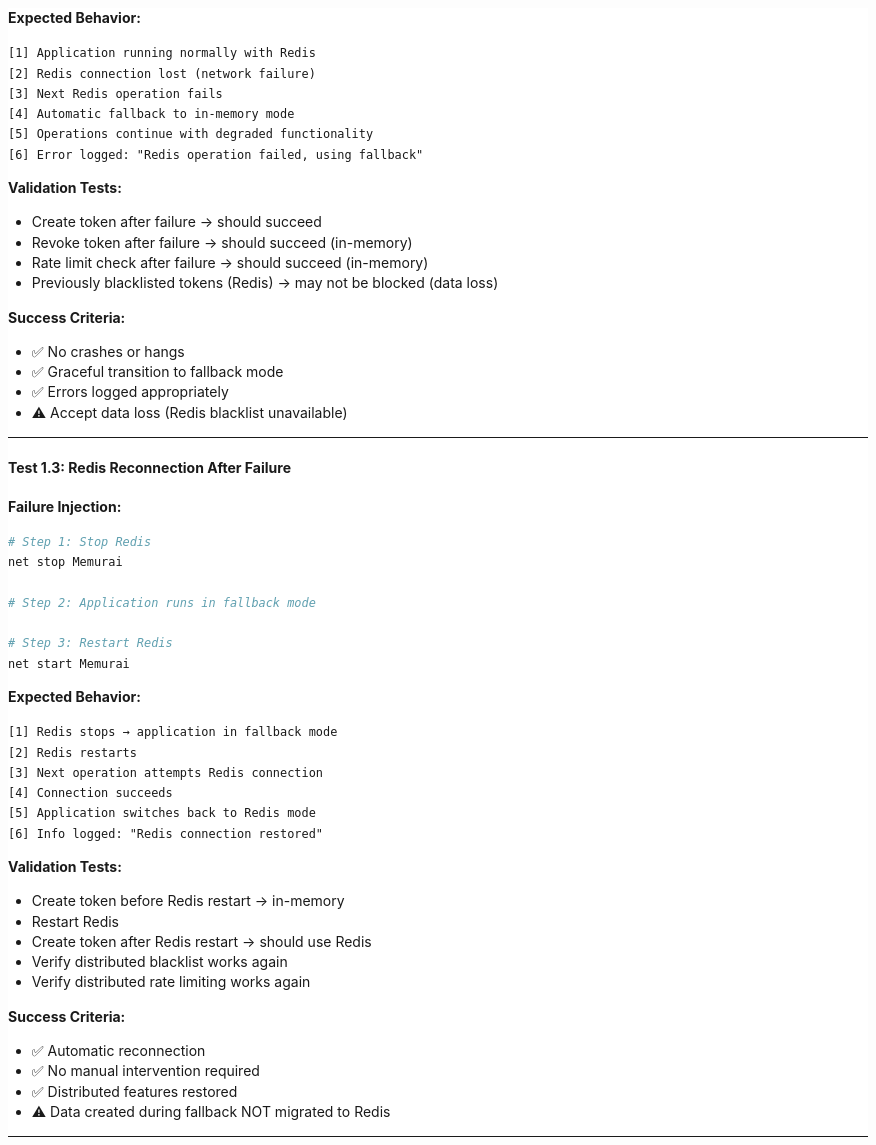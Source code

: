 **Expected Behavior:**
```
[1] Application running normally with Redis
[2] Redis connection lost (network failure)
[3] Next Redis operation fails
[4] Automatic fallback to in-memory mode
[5] Operations continue with degraded functionality
[6] Error logged: "Redis operation failed, using fallback"
```

**Validation Tests:**
- Create token after failure → should succeed
- Revoke token after failure → should succeed (in-memory)
- Rate limit check after failure → should succeed (in-memory)
- Previously blacklisted tokens (Redis) → may not be blocked (data loss)

**Success Criteria:**
- ✅ No crashes or hangs
- ✅ Graceful transition to fallback mode
- ✅ Errors logged appropriately
- ⚠️ Accept data loss (Redis blacklist unavailable)

---

#### Test 1.3: Redis Reconnection After Failure

**Failure Injection:**
```bash
# Step 1: Stop Redis
net stop Memurai

# Step 2: Application runs in fallback mode

# Step 3: Restart Redis
net start Memurai
```

**Expected Behavior:**
```
[1] Redis stops → application in fallback mode
[2] Redis restarts
[3] Next operation attempts Redis connection
[4] Connection succeeds
[5] Application switches back to Redis mode
[6] Info logged: "Redis connection restored"
```

**Validation Tests:**
- Create token before Redis restart → in-memory
- Restart Redis
- Create token after Redis restart → should use Redis
- Verify distributed blacklist works again
- Verify distributed rate limiting works again

**Success Criteria:**
- ✅ Automatic reconnection
- ✅ No manual intervention required
- ✅ Distributed features restored
- ⚠️ Data created during fallback NOT migrated to Redis

---